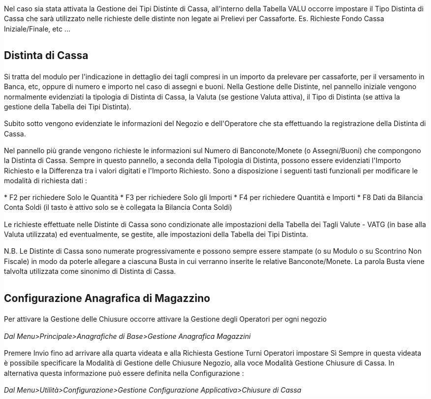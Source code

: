 Nel caso sia stata attivata la Gestione dei Tipi Distinte di Cassa, all'interno della Tabella VALU occorre impostare il Tipo Distinta di Cassa  che sarà utilizzato nelle richieste delle distinte non legate ai
Prelievi per Cassaforte.
Es. Richieste Fondo Cassa Iniziale/Finale, etc ...

## Distinta di Cassa

Si tratta del modulo per l'indicazione in dettaglio dei tagli compresi in un importo da prelevare per cassaforte, per il versamento in Banca, etc, oppure di numero e importo nel caso di assegni e buoni.
Nella Gestione delle Distinte, nel pannello iniziale vengono normalmente evidenziati la tipologia di Distinta di Cassa, la Valuta (se gestione Valuta attiva), il Tipo di Distinta (se attiva la gestione
della Tabella dei Tipi Distinta).

Subito sotto vengono evidenziate le informazioni del Negozio e dell'Operatore che sta effettuando la registrazione della Distinta di Cassa.

Nel pannello più grande vengono richieste le informazioni sul Numero di Banconote/Monete (o Assegni/Buoni) che compongono la Distinta di Cassa.
Sempre in questo pannello, a seconda della Tipologia di Distinta, possono essere evidenziati l'Importo Richiesto e la Differenza tra i valori digitati e l'Importo Richiesto.
Sono a disposizione i seguenti tasti funzionali per modificare le modalità di richiesta dati : 

 \* F2 per richiedere Solo le Quantità
 \* F3 per richiedere Solo gli Importi
 \* F4 per richiedere Quantità e Importi
 \* F8 Dati da Bilancia Conta Soldi (il tasto è attivo solo se è collegata la Bilancia Conta Soldi)

Le richieste effettuate nelle Distinte di Cassa sono condizionate alle impostazioni della Tabella dei Tagli Valute - VATG (in base alla Valuta utilizzata) ed eventualmente, se gestite, alle impostazioni
della Tabella dei Tipi Distinta.

N.B. Le Distinte di Cassa sono numerate progressivamente e possono sempre essere stampate (o su Modulo o su Scontrino Non Fiscale) in modo da poterle allegare a ciascuna Busta in cui verranno
inserite le relative Banconote/Monete.
La parola Busta viene talvolta utilizzata come sinonimo di Distinta di Cassa.

## Configurazione Anagrafica di Magazzino

Per attivare la Gestione delle Chiusure occorre attivare la Gestione degli Operatori per ogni negozio

_Dal Menu>Principale>Anagrafiche di Base>Gestione Anagrafica Magazzini_

Premere Invio fino ad arrivare alla quarta videata e alla Richiesta Gestione Turni Operatori impostare Sì
Sempre in questa videata è possibile specificare la Modalità di Gestione delle Chiusure Negozio, alla voce Modalità Gestione Chiusure di Cassa. In alternativa questa informazione può essere definita nella Configurazione : 

_Dal Menu>Utilità>Configurazione>Gestione Configurazione Applicativa>Chiusure di Cassa_
